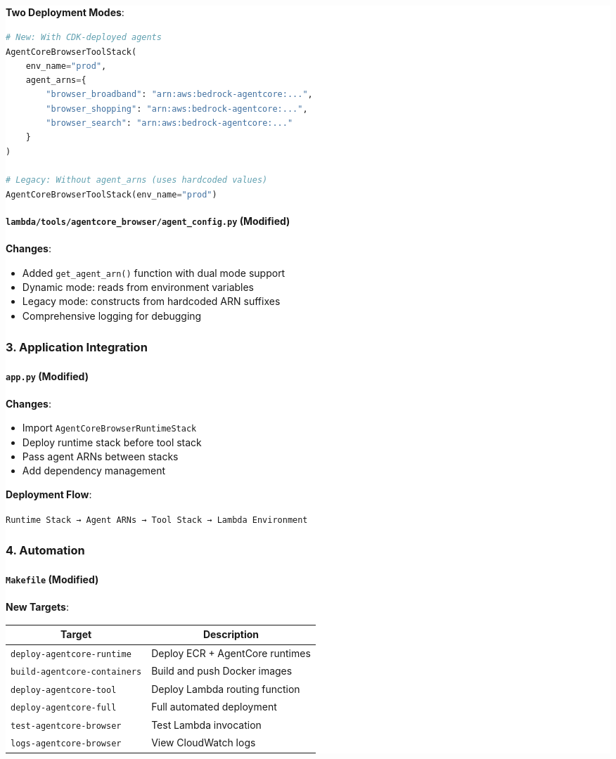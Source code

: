 **Two Deployment Modes**:
```python
# New: With CDK-deployed agents
AgentCoreBrowserToolStack(
    env_name="prod",
    agent_arns={
        "browser_broadband": "arn:aws:bedrock-agentcore:...",
        "browser_shopping": "arn:aws:bedrock-agentcore:...",
        "browser_search": "arn:aws:bedrock-agentcore:..."
    }
)

# Legacy: Without agent_arns (uses hardcoded values)
AgentCoreBrowserToolStack(env_name="prod")
```

#### `lambda/tools/agentcore_browser/agent_config.py` (Modified)
**Changes**:
- Added `get_agent_arn()` function with dual mode support
- Dynamic mode: reads from environment variables
- Legacy mode: constructs from hardcoded ARN suffixes
- Comprehensive logging for debugging

### 3. Application Integration

#### `app.py` (Modified)
**Changes**:
- Import `AgentCoreBrowserRuntimeStack`
- Deploy runtime stack before tool stack
- Pass agent ARNs between stacks
- Add dependency management

**Deployment Flow**:
```
Runtime Stack → Agent ARNs → Tool Stack → Lambda Environment
```

### 4. Automation

#### `Makefile` (Modified)
**New Targets**:

| Target | Description |
|--------|-------------|
| `deploy-agentcore-runtime` | Deploy ECR + AgentCore runtimes |
| `build-agentcore-containers` | Build and push Docker images |
| `deploy-agentcore-tool` | Deploy Lambda routing function |
| `deploy-agentcore-full` | Full automated deployment |
| `test-agentcore-browser` | Test Lambda invocation |
| `logs-agentcore-browser` | View CloudWatch logs |
